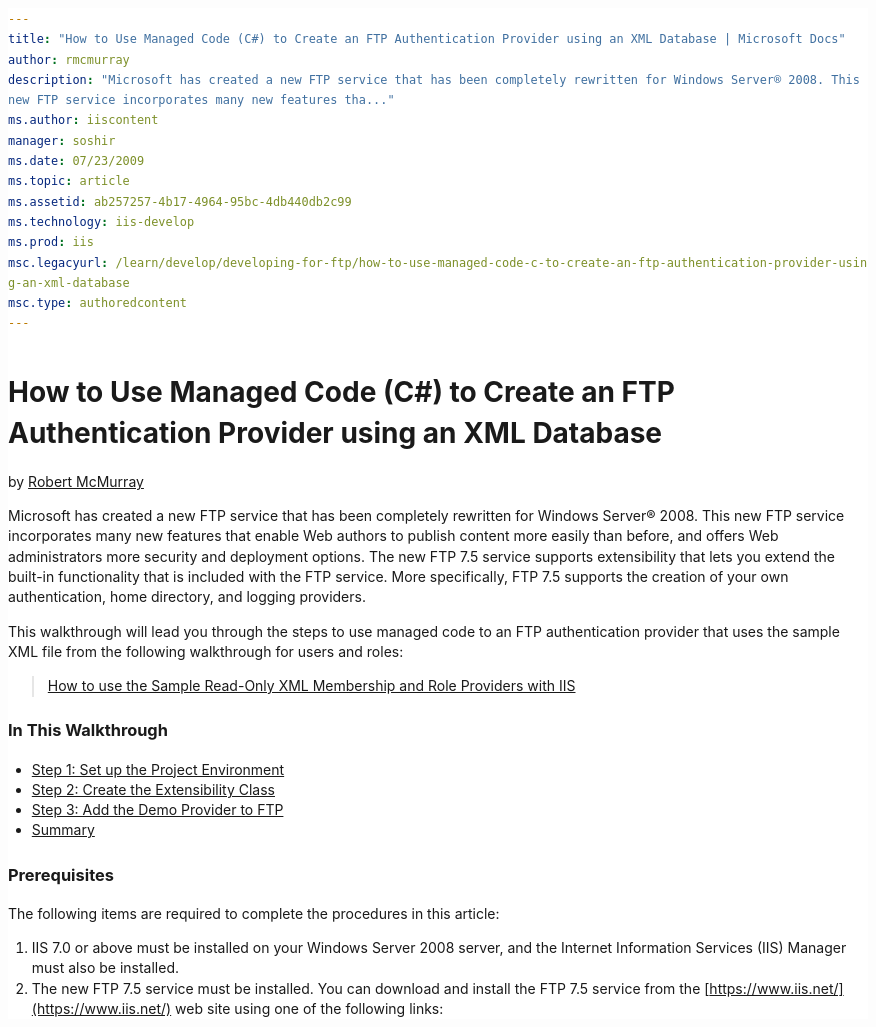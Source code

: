 ```yaml
---
title: "How to Use Managed Code (C#) to Create an FTP Authentication Provider using an XML Database | Microsoft Docs"
author: rmcmurray
description: "Microsoft has created a new FTP service that has been completely rewritten for Windows Server® 2008. This new FTP service incorporates many new features tha..."
ms.author: iiscontent
manager: soshir
ms.date: 07/23/2009
ms.topic: article
ms.assetid: ab257257-4b17-4964-95bc-4db440db2c99
ms.technology: iis-develop
ms.prod: iis
msc.legacyurl: /learn/develop/developing-for-ftp/how-to-use-managed-code-c-to-create-an-ftp-authentication-provider-using-an-xml-database
msc.type: authoredcontent
---
```

How to Use Managed Code (C#) to Create an FTP Authentication Provider using an XML Database
====================
by [Robert McMurray](https://github.com/rmcmurray)

Microsoft has created a new FTP service that has been completely rewritten for Windows Server® 2008. This new FTP service incorporates many new features that enable Web authors to publish content more easily than before, and offers Web administrators more security and deployment options. The new FTP 7.5 service supports extensibility that lets you extend the built-in functionality that is included with the FTP service. More specifically, FTP 7.5 supports the creation of your own authentication, home directory, and logging providers.

This walkthrough will lead you through the steps to use managed code to an FTP authentication provider that uses the sample XML file from the following walkthrough for users and roles:

> [How to use the Sample Read-Only XML Membership and Role Providers with IIS](../../application-frameworks/building-and-running-aspnet-applications/how-to-use-the-sample-read-only-xml-membership-and-role-providers-with-iis.md)


### In This Walkthrough

- [Step 1: Set up the Project Environment](how-to-use-managed-code-c-to-create-an-ftp-authentication-provider-using-an-xml-database.md#01)
- [Step 2: Create the Extensibility Class](how-to-use-managed-code-c-to-create-an-ftp-authentication-provider-using-an-xml-database.md#02)
- [Step 3: Add the Demo Provider to FTP](how-to-use-managed-code-c-to-create-an-ftp-authentication-provider-using-an-xml-database.md#03)
- [Summary](how-to-use-managed-code-c-to-create-an-ftp-authentication-provider-using-an-xml-database.md#04)

### Prerequisites

The following items are required to complete the procedures in this article:

1. IIS 7.0 or above must be installed on your Windows Server 2008 server, and the Internet Information Services (IIS) Manager must also be installed.
2. The new FTP 7.5 service must be installed. You can download and install the FTP 7.5 service from the [https://www.iis.net/](https://www.iis.net/) web site using one of the following links: 
